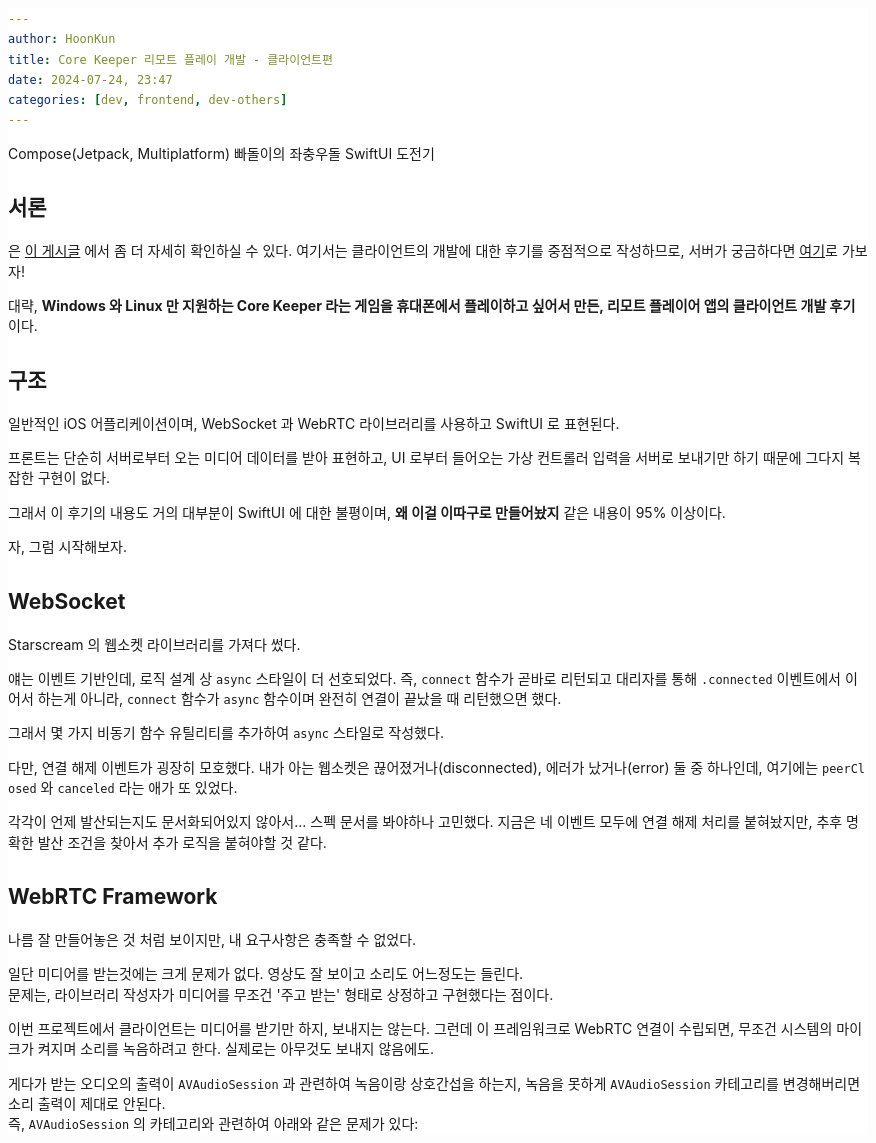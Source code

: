 ```yaml
---
author: HoonKun
title: Core Keeper 리모트 플레이 개발 - 클라이언트편
date: 2024-07-24, 23:47
categories: [dev, frontend, dev-others]
---
```


Compose(Jetpack, Multiplatform) 빠돌이의 좌충우돌 SwiftUI 도전기



## 서론
은 [이 게시글](/posts/retrieve/2024-07-25-corekeeper-remote) 에서 좀 더 자세히 확인하실 수 있다.
여기서는 클라이언트의 개발에 대한 후기를 중점적으로 작성하므로, 서버가 궁금하다면 [여기](/posts/retrieve/2024-07-24-corekeeper-remote-server)로 가보자!

대략, **Windows 와 Linux 만 지원하는 Core Keeper 라는 게임을 휴대폰에서 플레이하고 싶어서 만든, 리모트 플레이어 앱의 클라이언트 개발 후기** 이다.

## 구조

일반적인 iOS 어플리케이션이며, WebSocket 과 WebRTC 라이브러리를 사용하고 SwiftUI 로 표현된다.

프론트는 단순히 서버로부터 오는 미디어 데이터를 받아 표현하고, UI 로부터 들어오는 가상 컨트롤러 입력을 서버로 보내기만 하기 때문에 그다지 복잡한 구현이 없다.

그래서 이 후기의 내용도 거의 대부분이 SwiftUI 에 대한 불평이며, **왜 이걸 이따구로 만들어놨지** 같은 내용이 95% 이상이다.

자, 그럼 시작해보자.

## WebSocket

Starscream 의 웹소켓 라이브러리를 가져다 썼다.

얘는 이벤트 기반인데, 로직 설계 상 `async` 스타일이 더 선호되었다. 즉, `connect` 함수가 곧바로 리턴되고 대리자를 통해 `.connected` 이벤트에서 이어서 하는게 아니라, `connect` 함수가 `async` 함수이며 완전히 연결이 끝났을 때 리턴했으면 했다.

그래서 몇 가지 비동기 함수 유틸리티를 추가하여 `async` 스타일로 작성했다.

다만, 연결 해제 이벤트가 굉장히 모호했다. 내가 아는 웹소켓은 끊어졌거나(disconnected), 에러가 났거나(error) 둘 중 하나인데, 여기에는 `peerClosed` 와 `canceled` 라는 애가 또 있었다.  

각각이 언제 발산되는지도 문서화되어있지 않아서... 스펙 문서를 봐야하나 고민했다. 지금은 네 이벤트 모두에 연결 해제 처리를 붙혀놨지만, 추후 명확한 발산 조건을 찾아서 추가 로직을 붙혀야할 것 같다.

## WebRTC Framework

나름 잘 만들어놓은 것 처럼 보이지만, 내 요구사항은 충족할 수 없었다.

일단 미디어를 받는것에는 크게 문제가 없다. 영상도 잘 보이고 소리도 어느정도는 들린다.  
문제는, 라이브러리 작성자가 미디어를 무조건 '주고 받는' 형태로 상정하고 구현했다는 점이다.

이번 프로젝트에서 클라이언트는 미디어를 받기만 하지, 보내지는 않는다. 
그런데 이 프레임워크로 WebRTC 연결이 수립되면, 무조건 시스템의 마이크가 켜지며 소리를 녹음하려고 한다. 실제로는 아무것도 보내지 않음에도.

게다가 받는 오디오의 출력이 `AVAudioSession` 과 관련하여 녹음이랑 상호간섭을 하는지, 녹음을 못하게 `AVAudioSession` 카테고리를 변경해버리면 소리 출력이 제대로 안된다.  
즉, `AVAudioSession` 의 카테고리와 관련하여 아래와 같은 문제가 있다:
